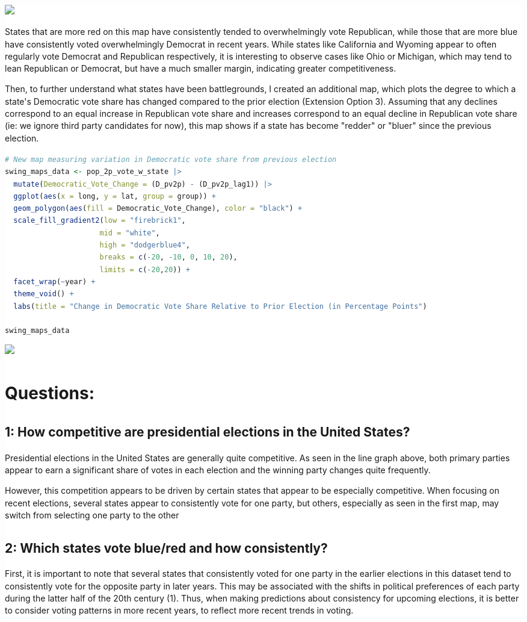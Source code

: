 <img src="{{< blogdown/postref >}}index_files/figure-html/unnamed-chunk-3-1.png" width="672" />

States that are more red on this map have consistently tended to overwhelmingly vote Republican, while those that are more blue have consistently voted overwhelmingly Democrat in recent years. While states like California and Wyoming appear to often regularly vote Democrat and Republican respectively, it is interesting to observe cases like Ohio or Michigan, which may tend to lean Republican or Democrat, but have a much smaller margin, indicating greater competitiveness.

Then, to further understand what states have been battlegrounds, I created an additional map, which plots the degree to which a state's Democratic vote share has changed compared to the prior election (Extension Option 3). Assuming that any declines correspond to an equal increase in Republican vote share and increases correspond to an equal decline in Republican vote share (ie: we ignore third party candidates for now), this map shows if a state has become "redder" or "bluer" since the previous election.


``` r
# New map measuring variation in Democratic vote share from previous election
swing_maps_data <- pop_2p_vote_w_state |>
  mutate(Democratic_Vote_Change = (D_pv2p) - (D_pv2p_lag1)) |>
  ggplot(aes(x = long, y = lat, group = group)) + 
  geom_polygon(aes(fill = Democratic_Vote_Change), color = "black") +
  scale_fill_gradient2(low = "firebrick1",
                      mid = "white",
                      high = "dodgerblue4",
                      breaks = c(-20, -10, 0, 10, 20),
                      limits = c(-20,20)) +
  facet_wrap(~year) +
  theme_void() +
  labs(title = "Change in Democratic Vote Share Relative to Prior Election (in Percentage Points")

swing_maps_data
```

<img src="{{< blogdown/postref >}}index_files/figure-html/unnamed-chunk-4-1.png" width="672" />


# Questions:
## 1: How competitive are presidential elections in the United States?
Presidential elections in the United States are generally quite competitive. As seen in the line graph above, both primary parties appear to earn a significant share of votes in each election and the winning party changes quite frequently.

However, this competition appears to be driven by certain states that appear to be especially competitive. When focusing on recent elections, several states appear to consistently vote for one party, but others, especially as seen in the first map, may switch from selecting one party to the other

## 2: Which states vote blue/red and how consistently?
First, it is important to note that several states that consistently voted for one party in the earlier elections in this dataset tend to consistently vote for the opposite party in later years. This may be associated with the shifts in political preferences of each party during the latter half of the 20th century (1). Thus, when making predictions about consistency for upcoming elections, it is better to consider voting patterns in more recent years, to reflect more recent trends in voting. 
